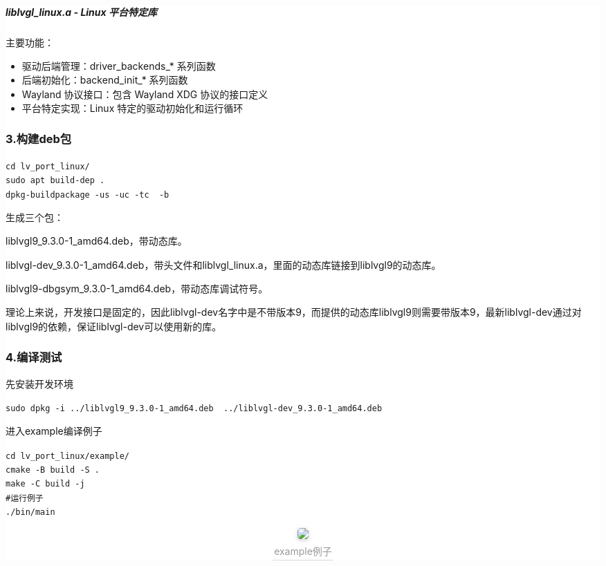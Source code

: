 ##### liblvgl_linux.a - Linux 平台特定库

主要功能：

- 驱动后端管理：driver_backends_* 系列函数
- 后端初始化：backend_init_* 系列函数
- Wayland 协议接口：包含 Wayland XDG 协议的接口定义
- 平台特定实现：Linux 特定的驱动初始化和运行循环

### 3.构建deb包

```shell
cd lv_port_linux/
sudo apt build-dep .
dpkg-buildpackage -us -uc -tc  -b
```

生成三个包：

liblvgl9_9.3.0-1_amd64.deb，带动态库。

liblvgl-dev_9.3.0-1_amd64.deb，带头文件和liblvgl_linux.a，里面的动态库链接到liblvgl9的动态库。

liblvgl9-dbgsym_9.3.0-1_amd64.deb，带动态库调试符号。

理论上来说，开发接口是固定的，因此liblvgl-dev名字中是不带版本9，而提供的动态库liblvgl9则需要带版本9，最新liblvgl-dev通过对liblvgl9的依赖，保证liblvgl-dev可以使用新的库。



### 4.编译测试

先安装开发环境

```shell
sudo dpkg -i ../liblvgl9_9.3.0-1_amd64.deb  ../liblvgl-dev_9.3.0-1_amd64.deb
```

进入example编译例子

```shell
cd lv_port_linux/example/
cmake -B build -S .
make -C build -j
#运行例子
./bin/main
```

<center>
    <img style="border-radius: 0.3125em;
    box-shadow: 0 2px 4px 0 rgba(34,36,38,.12),0 2px 10px 0 rgba(34,36,38,.08);" 
    src="pic/lvgl.gif">
    <br>
    <div style="color:orange; border-bottom: 1px solid #d9d9d9;
    display: inline-block;
    color: #999;
    padding: 2px;">example例子</div>
</center>
